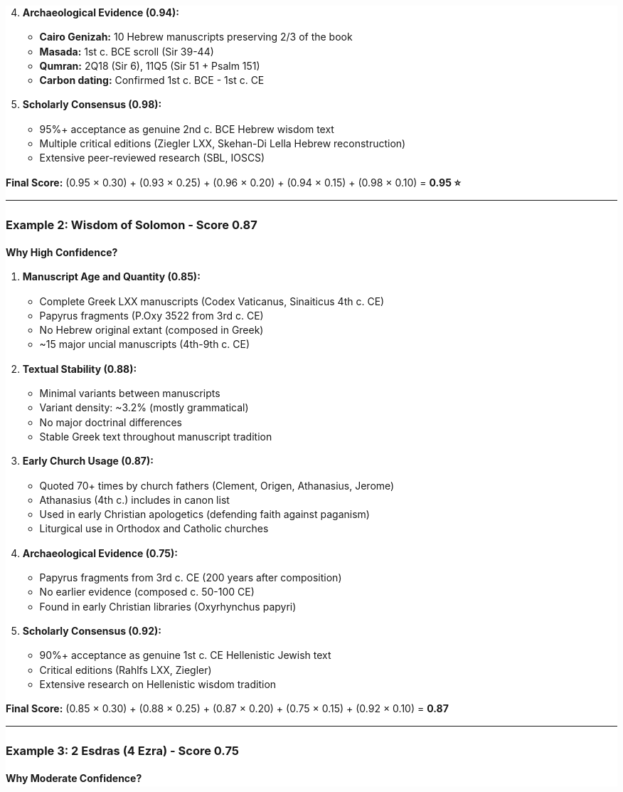 4. **Archaeological Evidence (0.94):**
   - **Cairo Genizah:** 10 Hebrew manuscripts preserving 2/3 of the book
   - **Masada:** 1st c. BCE scroll (Sir 39-44)
   - **Qumran:** 2Q18 (Sir 6), 11Q5 (Sir 51 + Psalm 151)
   - **Carbon dating:** Confirmed 1st c. BCE - 1st c. CE

5. **Scholarly Consensus (0.98):**
   - 95%+ acceptance as genuine 2nd c. BCE Hebrew wisdom text
   - Multiple critical editions (Ziegler LXX, Skehan-Di Lella Hebrew reconstruction)
   - Extensive peer-reviewed research (SBL, IOSCS)

**Final Score:** (0.95 × 0.30) + (0.93 × 0.25) + (0.96 × 0.20) + (0.94 × 0.15) + (0.98 × 0.10) = **0.95 ⭐**

---

### Example 2: Wisdom of Solomon - Score 0.87

**Why High Confidence?**

1. **Manuscript Age and Quantity (0.85):**
   - Complete Greek LXX manuscripts (Codex Vaticanus, Sinaiticus 4th c. CE)
   - Papyrus fragments (P.Oxy 3522 from 3rd c. CE)
   - No Hebrew original extant (composed in Greek)
   - ~15 major uncial manuscripts (4th-9th c. CE)

2. **Textual Stability (0.88):**
   - Minimal variants between manuscripts
   - Variant density: ~3.2% (mostly grammatical)
   - No major doctrinal differences
   - Stable Greek text throughout manuscript tradition

3. **Early Church Usage (0.87):**
   - Quoted 70+ times by church fathers (Clement, Origen, Athanasius, Jerome)
   - Athanasius (4th c.) includes in canon list
   - Used in early Christian apologetics (defending faith against paganism)
   - Liturgical use in Orthodox and Catholic churches

4. **Archaeological Evidence (0.75):**
   - Papyrus fragments from 3rd c. CE (200 years after composition)
   - No earlier evidence (composed c. 50-100 CE)
   - Found in early Christian libraries (Oxyrhynchus papyri)

5. **Scholarly Consensus (0.92):**
   - 90%+ acceptance as genuine 1st c. CE Hellenistic Jewish text
   - Critical editions (Rahlfs LXX, Ziegler)
   - Extensive research on Hellenistic wisdom tradition

**Final Score:** (0.85 × 0.30) + (0.88 × 0.25) + (0.87 × 0.20) + (0.75 × 0.15) + (0.92 × 0.10) = **0.87**

---

### Example 3: 2 Esdras (4 Ezra) - Score 0.75

**Why Moderate Confidence?**
